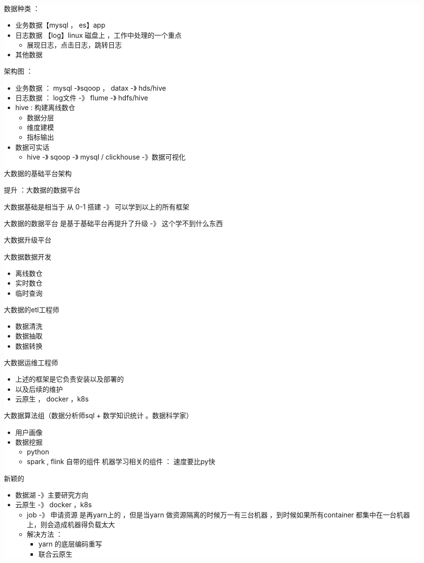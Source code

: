数据种类 ：

* 业务数据【mysql ， es】app
* 日志数据 【log】linux 磁盘上 ，工作中处理的一个重点
  * 展现日志，点击日志，跳转日志
* 其他数据

架构图  ：

* 业务数据 ： mysql -》sqoop ， datax -》 hds/hive
* 日志数据 ： log文件 -》 flume -》 hdfs/hive
* hive : 构建离线数仓
  * 数据分层
  * 维度建模
  * 指标输出
* 数据可实话
  * hive -》 sqoop -》 mysql / clickhouse -》数据可视化

大数据的基础平台架构

提升 ：大数据的数据平台

大数据基础是相当于 从  0-1 搭建 -》 可以学到以上的所有框架

大数据的数据平台 是基于基础平台再提升了升级 -》 这个学不到什么东西

大数据升级平台

大数据数据开发

* 离线数仓
* 实时数仓
* 临时查询

大数据的etl工程师

* 数据清洗
* 数据抽取
* 数据转换

大数据运维工程师

* 上述的框架是它负责安装以及部署的
* 以及后续的维护
* 云原生 ， docker ，k8s

大数据算法组（数据分析师sql + 数学知识统计 。数据科学家）

* 用户画像
* 数据挖掘
  * python
  * spark , flink 自带的组件 机器学习相关的组件 ： 速度要比py快

新颖的

* 数据湖 -》主要研究方向
* 云原生 -》 docker ，k8s
  * job -》 申请资源 是再yarn上的 ，但是当yarn 做资源隔离的时候万一有三台机器 ，到时候如果所有container 都集中在一台机器上，则会造成机器得负载太大
  * 解决方法 ：
    * yarn 的底层编码重写
    * 联合云原生
